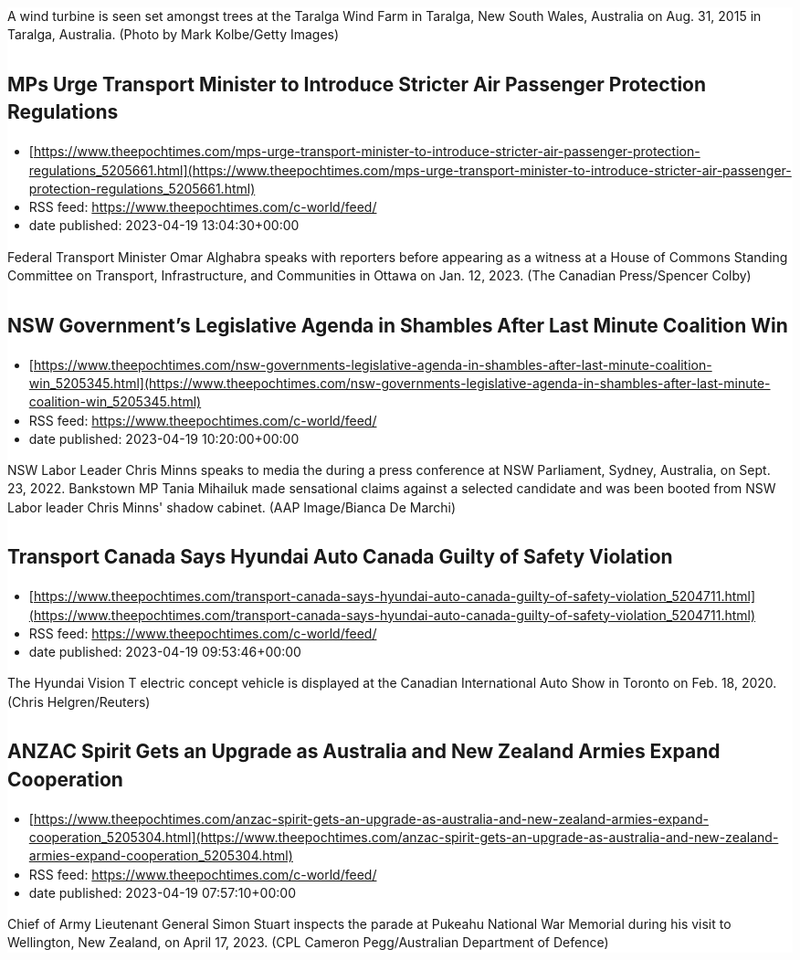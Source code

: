 A wind turbine is seen set amongst trees at the Taralga Wind Farm in Taralga, New South Wales, Australia on Aug. 31, 2015 in Taralga, Australia. (Photo by Mark Kolbe/Getty Images)

## MPs Urge Transport Minister to Introduce Stricter Air Passenger Protection Regulations
 - [https://www.theepochtimes.com/mps-urge-transport-minister-to-introduce-stricter-air-passenger-protection-regulations_5205661.html](https://www.theepochtimes.com/mps-urge-transport-minister-to-introduce-stricter-air-passenger-protection-regulations_5205661.html)
 - RSS feed: https://www.theepochtimes.com/c-world/feed/
 - date published: 2023-04-19 13:04:30+00:00

Federal Transport Minister Omar Alghabra speaks with reporters before appearing as a witness at a House of Commons Standing Committee on Transport, Infrastructure, and Communities in Ottawa on Jan. 12, 2023. (The Canadian Press/Spencer Colby)

## NSW Government’s Legislative Agenda in Shambles After Last Minute Coalition Win
 - [https://www.theepochtimes.com/nsw-governments-legislative-agenda-in-shambles-after-last-minute-coalition-win_5205345.html](https://www.theepochtimes.com/nsw-governments-legislative-agenda-in-shambles-after-last-minute-coalition-win_5205345.html)
 - RSS feed: https://www.theepochtimes.com/c-world/feed/
 - date published: 2023-04-19 10:20:00+00:00

NSW Labor Leader Chris Minns speaks to media the during a press conference at NSW Parliament, Sydney, Australia, on Sept. 23, 2022. Bankstown MP Tania Mihailuk made sensational claims against a selected candidate and was been booted from NSW Labor leader Chris Minns' shadow cabinet. (AAP Image/Bianca De Marchi)

## Transport Canada Says Hyundai Auto Canada Guilty of Safety Violation
 - [https://www.theepochtimes.com/transport-canada-says-hyundai-auto-canada-guilty-of-safety-violation_5204711.html](https://www.theepochtimes.com/transport-canada-says-hyundai-auto-canada-guilty-of-safety-violation_5204711.html)
 - RSS feed: https://www.theepochtimes.com/c-world/feed/
 - date published: 2023-04-19 09:53:46+00:00

The Hyundai Vision T electric concept vehicle is displayed at the Canadian International Auto Show in Toronto on Feb. 18, 2020. (Chris Helgren/Reuters)

## ANZAC Spirit Gets an Upgrade as Australia and New Zealand Armies Expand Cooperation
 - [https://www.theepochtimes.com/anzac-spirit-gets-an-upgrade-as-australia-and-new-zealand-armies-expand-cooperation_5205304.html](https://www.theepochtimes.com/anzac-spirit-gets-an-upgrade-as-australia-and-new-zealand-armies-expand-cooperation_5205304.html)
 - RSS feed: https://www.theepochtimes.com/c-world/feed/
 - date published: 2023-04-19 07:57:10+00:00

Chief of Army Lieutenant General Simon Stuart inspects the parade at Pukeahu National War Memorial during his visit to Wellington, New Zealand, on April 17, 2023. (CPL Cameron Pegg/Australian Department of Defence)
